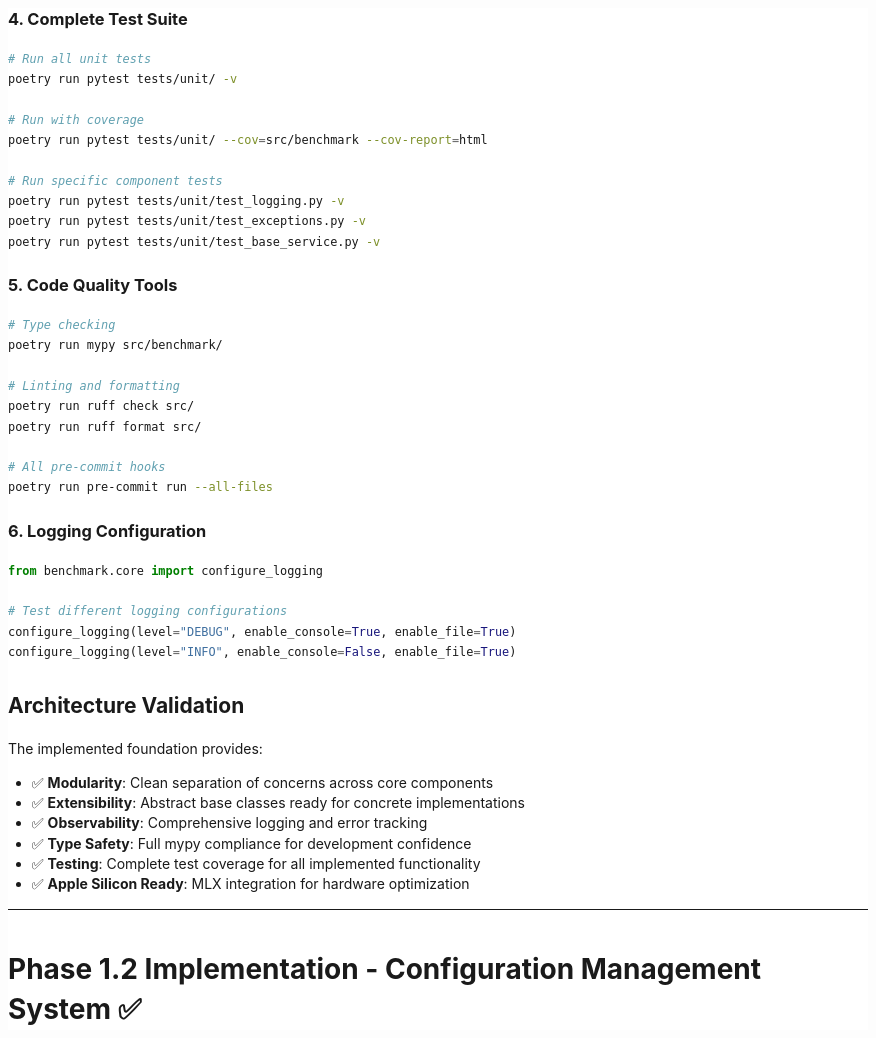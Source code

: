 ### 4. Complete Test Suite
```bash
# Run all unit tests
poetry run pytest tests/unit/ -v

# Run with coverage
poetry run pytest tests/unit/ --cov=src/benchmark --cov-report=html

# Run specific component tests
poetry run pytest tests/unit/test_logging.py -v
poetry run pytest tests/unit/test_exceptions.py -v
poetry run pytest tests/unit/test_base_service.py -v
```

### 5. Code Quality Tools
```bash
# Type checking
poetry run mypy src/benchmark/

# Linting and formatting
poetry run ruff check src/
poetry run ruff format src/

# All pre-commit hooks
poetry run pre-commit run --all-files
```

### 6. Logging Configuration
```python
from benchmark.core import configure_logging

# Test different logging configurations
configure_logging(level="DEBUG", enable_console=True, enable_file=True)
configure_logging(level="INFO", enable_console=False, enable_file=True)
```

## Architecture Validation
The implemented foundation provides:
- ✅ **Modularity**: Clean separation of concerns across core components
- ✅ **Extensibility**: Abstract base classes ready for concrete implementations
- ✅ **Observability**: Comprehensive logging and error tracking
- ✅ **Type Safety**: Full mypy compliance for development confidence
- ✅ **Testing**: Complete test coverage for all implemented functionality
- ✅ **Apple Silicon Ready**: MLX integration for hardware optimization

---

# Phase 1.2 Implementation - Configuration Management System ✅
